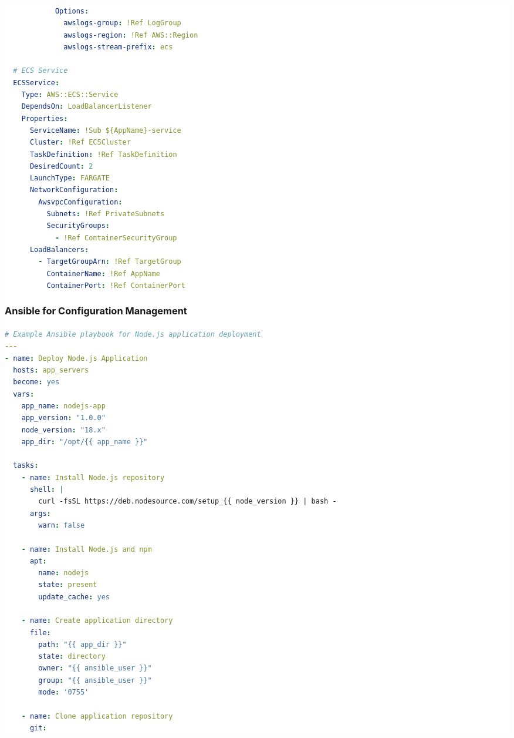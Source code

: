```yaml
            Options:
              awslogs-group: !Ref LogGroup
              awslogs-region: !Ref AWS::Region
              awslogs-stream-prefix: ecs
              
  # ECS Service
  ECSService:
    Type: AWS::ECS::Service
    DependsOn: LoadBalancerListener
    Properties:
      ServiceName: !Sub ${AppName}-service
      Cluster: !Ref ECSCluster
      TaskDefinition: !Ref TaskDefinition
      DesiredCount: 2
      LaunchType: FARGATE
      NetworkConfiguration:
        AwsvpcConfiguration:
          Subnets: !Ref PrivateSubnets
          SecurityGroups:
            - !Ref ContainerSecurityGroup
      LoadBalancers:
        - TargetGroupArn: !Ref TargetGroup
          ContainerName: !Ref AppName
          ContainerPort: !Ref ContainerPort
```

### Ansible for Configuration Management

```yaml
# Example Ansible playbook for Node.js application deployment
---
- name: Deploy Node.js Application
  hosts: app_servers
  become: yes
  vars:
    app_name: nodejs-app
    app_version: "1.0.0"
    node_version: "18.x"
    app_dir: "/opt/{{ app_name }}"
    
  tasks:
    - name: Install Node.js repository
      shell: |
        curl -fsSL https://deb.nodesource.com/setup_{{ node_version }} | bash -
      args:
        warn: false
        
    - name: Install Node.js and npm
      apt:
        name: nodejs
        state: present
        update_cache: yes
        
    - name: Create application directory
      file:
        path: "{{ app_dir }}"
        state: directory
        owner: "{{ ansible_user }}"
        group: "{{ ansible_user }}"
        mode: '0755'
        
    - name: Clone application repository
      git:
```